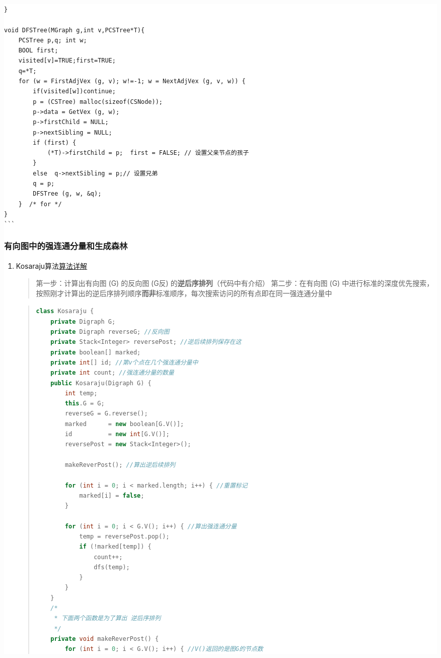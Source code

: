     }
    
    void DFSTree(MGraph g,int v,PCSTree*T){
        PCSTree p,q; int w;
        BOOL first;
        visited[v]=TRUE;first=TRUE;
        q=*T;
        for (w = FirstAdjVex (g, v); w!=-1; w = NextAdjVex (g, v, w)) {
            if(visited[w])continue;
            p = (CSTree) malloc(sizeof(CSNode));
            p->data = GetVex (g, w);
            p->firstChild = NULL;
            p->nextSibling = NULL;
            if (first) {
                (*T)->firstChild = p;  first = FALSE; // 设置父亲节点的孩子
            }
            else  q->nextSibling = p;// 设置兄弟
            q = p;
            DFSTree (g, w, &q);
        }  /* for */
    }
    ```

### 有向图中的强连通分量和生成森林

1. Kosaraju算法[算法详解](https://www.jianshu.com/p/0264cb308069)

    > 第一步：计算出有向图 (G) 的反向图 (G反) 的**逆后序排列**（代码中有介绍）
    >  第二步：在有向图 (G) 中进行标准的深度优先搜索，按照刚才计算出的逆后序排列顺序**而非**标准顺序，每次搜索访问的所有点即在同一强连通分量中

    > ```cpp
    > class Kosaraju {
    >     private Digraph G;
    >     private Digraph reverseG; //反向图
    >     private Stack<Integer> reversePost; //逆后续排列保存在这
    >     private boolean[] marked;
    >     private int[] id; //第v个点在几个强连通分量中
    >     private int count; //强连通分量的数量
    >     public Kosaraju(Digraph G) {
    >         int temp;
    >         this.G = G;
    >         reverseG = G.reverse();
    >         marked      = new boolean[G.V()];
    >         id          = new int[G.V()];
    >         reversePost = new Stack<Integer>();
    >         
    >         makeReverPost(); //算出逆后续排列
    >         
    >         for (int i = 0; i < marked.length; i++) { //重置标记
    >             marked[i] = false;
    >         }
    >         
    >         for (int i = 0; i < G.V(); i++) { //算出强连通分量
    >             temp = reversePost.pop();
    >             if (!marked[temp]) {
    >                 count++;
    >                 dfs(temp);
    >             }
    >         }
    >     }
    >     /*
    >      * 下面两个函数是为了算出 逆后序排列
    >      */
    >     private void makeReverPost() {
    >         for (int i = 0; i < G.V(); i++) { //V()返回的是图G的节点数
